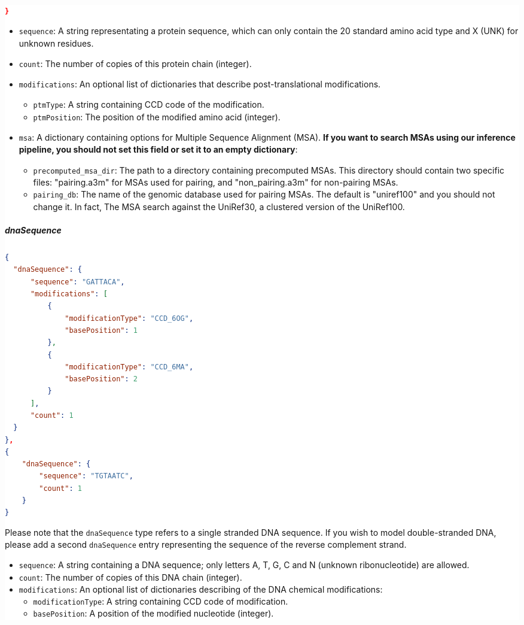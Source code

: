 ```json
}
```
* `sequence`: A string representating a protein sequence, which can only contain the 20 standard amino acid type and X (UNK) for unknown residues.
* `count`: The number of copies of this protein chain (integer).
* `modifications`: An optional list of dictionaries that describe post-translational modifications.

  * `ptmType`: A string containing CCD code of the modification. 
  * `ptmPosition`: The position of the modified amino acid (integer).
* `msa`: A dictionary containing options for Multiple Sequence Alignment (MSA). **If you want to search MSAs using our inference pipeline, you should not set this field or set it to an empty dictionary**:
  * `precomputed_msa_dir`: The path to a directory containing precomputed MSAs. This directory should contain two specific files: "pairing.a3m" for MSAs used for pairing, and "non_pairing.a3m" for non-pairing MSAs.
  * `pairing_db`: The name of the genomic database used for pairing MSAs. The default is "uniref100" and you should not change it. In fact, The MSA search against the UniRef30, a clustered version of the UniRef100.

##### dnaSequence
```json
{
  "dnaSequence": {
      "sequence": "GATTACA",
      "modifications": [
          {
              "modificationType": "CCD_6OG",
              "basePosition": 1
          },
          {
              "modificationType": "CCD_6MA",
              "basePosition": 2
          }
      ],
      "count": 1
  }
},
{
    "dnaSequence": {
        "sequence": "TGTAATC",
        "count": 1
    }
}
```
Please note that the `dnaSequence` type refers to a single stranded DNA sequence. If you
wish to model double-stranded DNA, please add a second `dnaSequence` entry representing
the sequence of the reverse complement strand.

* `sequence`: A string containing a DNA sequence; only letters A, T, G, C and N (unknown ribonucleotide) are allowed.
* `count`: The number of copies of this DNA chain (integer).
* `modifications`: An optional list of dictionaries describing of
the DNA chemical modifications:
  * `modificationType`: A string containing CCD code of modification.
  * `basePosition`: A position of the modified nucleotide (integer).
